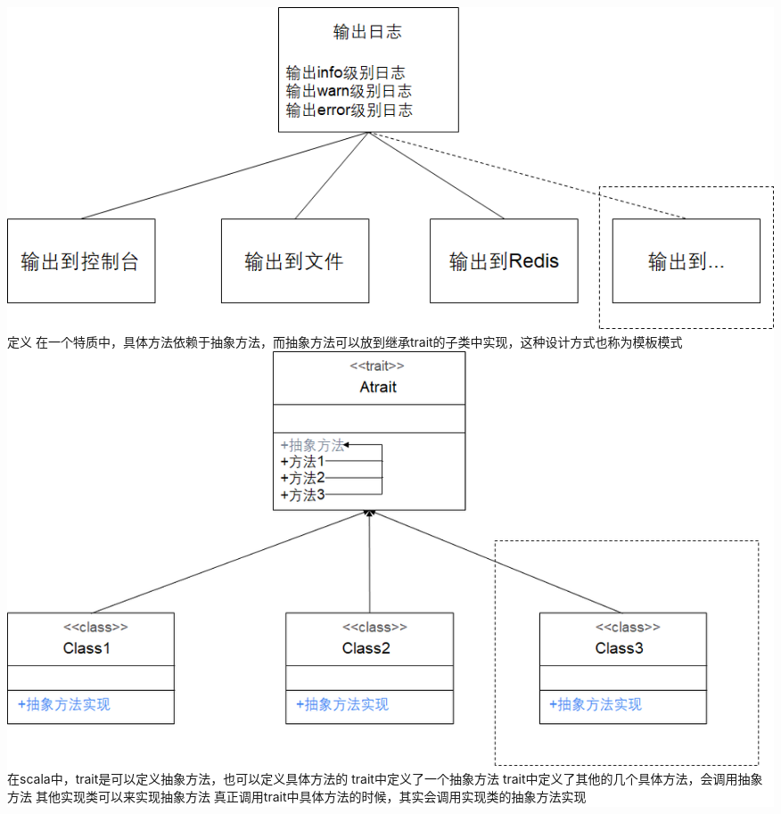 ![1557544011845](02_scala/1557544011845.png)
定义
在一个特质中，具体方法依赖于抽象方法，而抽象方法可以放到继承trait的子类中实现，这种设计方式也称为模板模式
![1557543202551](02_scala/1557543202551.png)
在scala中，trait是可以定义抽象方法，也可以定义具体方法的
trait中定义了一个抽象方法
trait中定义了其他的几个具体方法，会调用抽象方法
其他实现类可以来实现抽象方法
真正调用trait中具体方法的时候，其实会调用实现类的抽象方法实现
